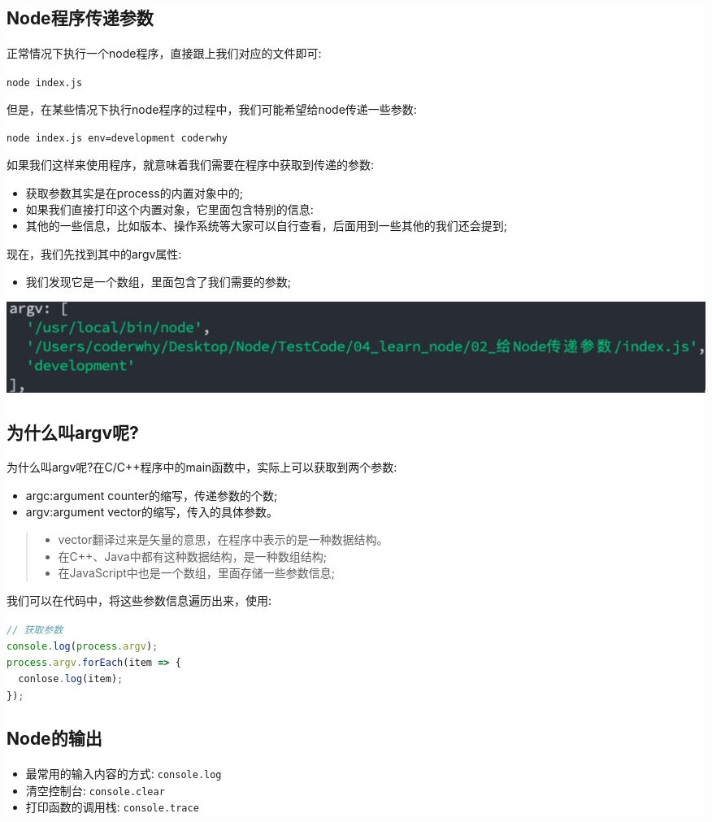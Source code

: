 ## Node程序传递参数

正常情况下执行一个node程序，直接跟上我们对应的文件即可: 

```
node index.js
```

但是，在某些情况下执行node程序的过程中，我们可能希望给node传递一些参数: 

```
node index.js env=development coderwhy
```

如果我们这样来使用程序，就意味着我们需要在程序中获取到传递的参数:

* 获取参数其实是在process的内置对象中的;
* 如果我们直接打印这个内置对象，它里面包含特别的信息:
* 其他的一些信息，比如版本、操作系统等大家可以自行查看，后面用到一些其他的我们还会提到;

现在，我们先找到其中的argv属性:

* 我们发现它是一个数组，里面包含了我们需要的参数;

![](./imgs/001_011.png)

## 为什么叫argv呢?

为什么叫argv呢?在C/C++程序中的main函数中，实际上可以获取到两个参数: 

* argc:argument counter的缩写，传递参数的个数;
* argv:argument vector的缩写，传入的具体参数。

> * vector翻译过来是矢量的意思，在程序中表示的是一种数据结构。 
> * 在C++、Java中都有这种数据结构，是一种数组结构;
> * 在JavaScript中也是一个数组，里面存储一些参数信息;

我们可以在代码中，将这些参数信息遍历出来，使用:

```javascript
// 获取参数
console.log(process.argv);
process.argv.forEach(item => {
  conlose.log(item);
});
```
  
## Node的输出

* 最常用的输入内容的方式: `console.log`
* 清空控制台: `console.clear`
* 打印函数的调用栈: `console.trace`
